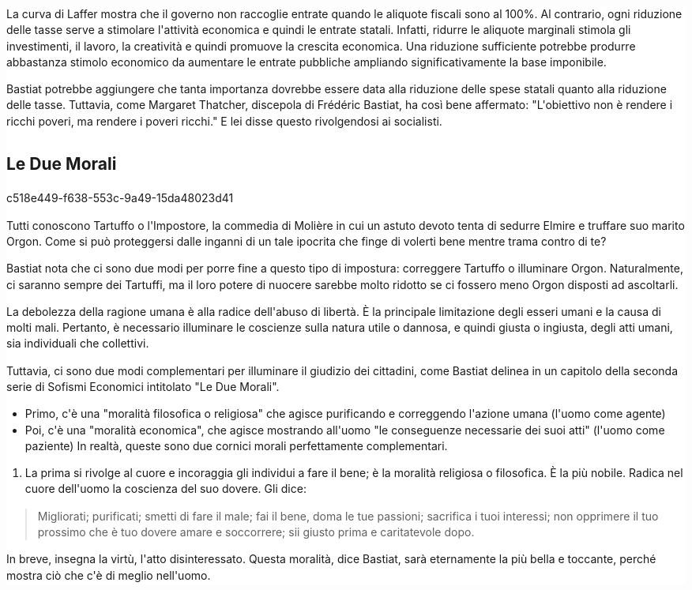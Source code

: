 La curva di Laffer mostra che il governo non raccoglie entrate quando le aliquote fiscali sono al 100%. Al contrario, ogni riduzione delle tasse serve a stimolare l'attività economica e quindi le entrate statali. Infatti, ridurre le aliquote marginali stimola gli investimenti, il lavoro, la creatività e quindi promuove la crescita economica. Una riduzione sufficiente potrebbe produrre abbastanza stimolo economico da aumentare le entrate pubbliche ampliando significativamente la base imponibile.

Bastiat potrebbe aggiungere che tanta importanza dovrebbe essere data alla riduzione delle spese statali quanto alla riduzione delle tasse. Tuttavia, come Margaret Thatcher, discepola di Frédéric Bastiat, ha così bene affermato:
"L'obiettivo non è rendere i ricchi poveri, ma rendere i poveri ricchi." E lei disse questo rivolgendosi ai socialisti.

## Le Due Morali

<chapterId>c518e449-f638-553c-9a49-15da48023d41</chapterId>

Tutti conoscono Tartuffo o l'Impostore, la commedia di Molière in cui un astuto devoto tenta di sedurre Elmire e truffare suo marito Orgon. Come si può proteggersi dalle inganni di un tale ipocrita che finge di volerti bene mentre trama contro di te?

Bastiat nota che ci sono due modi per porre fine a questo tipo di impostura: correggere Tartuffo o illuminare Orgon. Naturalmente, ci saranno sempre dei Tartuffi, ma il loro potere di nuocere sarebbe molto ridotto se ci fossero meno Orgon disposti ad ascoltarli.

La debolezza della ragione umana è alla radice dell'abuso di libertà. È la principale limitazione degli esseri umani e la causa di molti mali. Pertanto, è necessario illuminare le coscienze sulla natura utile o dannosa, e quindi giusta o ingiusta, degli atti umani, sia individuali che collettivi.

Tuttavia, ci sono due modi complementari per illuminare il giudizio dei cittadini, come Bastiat delinea in un capitolo della seconda serie di Sofismi Economici intitolato "Le Due Morali".

- Primo, c'è una "moralità filosofica o religiosa" che agisce purificando e correggendo l'azione umana (l'uomo come agente)
- Poi, c'è una "moralità economica", che agisce mostrando all'uomo "le conseguenze necessarie dei suoi atti" (l'uomo come paziente)
  In realtà, queste sono due cornici morali perfettamente complementari.

1. La prima si rivolge al cuore e incoraggia gli individui a fare il bene; è la moralità religiosa o filosofica. È la più nobile. Radica nel cuore dell'uomo la coscienza del suo dovere. Gli dice:

> Migliorati; purificati; smetti di fare il male; fai il bene, doma le tue passioni; sacrifica i tuoi interessi; non opprimere il tuo prossimo che è tuo dovere amare e soccorrere; sii giusto prima e caritatevole dopo.

In breve, insegna la virtù, l'atto disinteressato. Questa moralità, dice Bastiat, sarà eternamente la più bella e toccante, perché mostra ciò che c'è di meglio nell'uomo.
